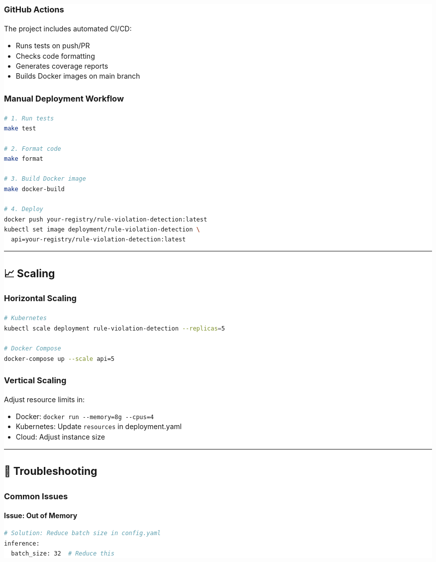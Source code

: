 ### GitHub Actions
The project includes automated CI/CD:
- Runs tests on push/PR
- Checks code formatting
- Generates coverage reports
- Builds Docker images on main branch

### Manual Deployment Workflow
```bash
# 1. Run tests
make test

# 2. Format code
make format

# 3. Build Docker image
make docker-build

# 4. Deploy
docker push your-registry/rule-violation-detection:latest
kubectl set image deployment/rule-violation-detection \
  api=your-registry/rule-violation-detection:latest
```

---

## 📈 Scaling

### Horizontal Scaling
```bash
# Kubernetes
kubectl scale deployment rule-violation-detection --replicas=5

# Docker Compose
docker-compose up --scale api=5
```

### Vertical Scaling
Adjust resource limits in:
- Docker: `docker run --memory=8g --cpus=4`
- Kubernetes: Update `resources` in deployment.yaml
- Cloud: Adjust instance size

---

## 🐛 Troubleshooting

### Common Issues

**Issue: Out of Memory**
```bash
# Solution: Reduce batch size in config.yaml
inference:
  batch_size: 32  # Reduce this
```
